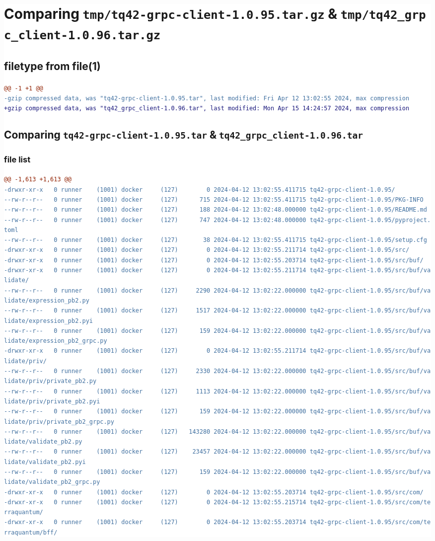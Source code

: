 # Comparing `tmp/tq42-grpc-client-1.0.95.tar.gz` & `tmp/tq42_grpc_client-1.0.96.tar.gz`

## filetype from file(1)

```diff
@@ -1 +1 @@
-gzip compressed data, was "tq42-grpc-client-1.0.95.tar", last modified: Fri Apr 12 13:02:55 2024, max compression
+gzip compressed data, was "tq42_grpc_client-1.0.96.tar", last modified: Mon Apr 15 14:24:57 2024, max compression
```

## Comparing `tq42-grpc-client-1.0.95.tar` & `tq42_grpc_client-1.0.96.tar`

### file list

```diff
@@ -1,613 +1,613 @@
-drwxr-xr-x   0 runner    (1001) docker     (127)        0 2024-04-12 13:02:55.411715 tq42-grpc-client-1.0.95/
--rw-r--r--   0 runner    (1001) docker     (127)      715 2024-04-12 13:02:55.411715 tq42-grpc-client-1.0.95/PKG-INFO
--rw-r--r--   0 runner    (1001) docker     (127)      188 2024-04-12 13:02:48.000000 tq42-grpc-client-1.0.95/README.md
--rw-r--r--   0 runner    (1001) docker     (127)      747 2024-04-12 13:02:48.000000 tq42-grpc-client-1.0.95/pyproject.toml
--rw-r--r--   0 runner    (1001) docker     (127)       38 2024-04-12 13:02:55.411715 tq42-grpc-client-1.0.95/setup.cfg
-drwxr-xr-x   0 runner    (1001) docker     (127)        0 2024-04-12 13:02:55.211714 tq42-grpc-client-1.0.95/src/
-drwxr-xr-x   0 runner    (1001) docker     (127)        0 2024-04-12 13:02:55.203714 tq42-grpc-client-1.0.95/src/buf/
-drwxr-xr-x   0 runner    (1001) docker     (127)        0 2024-04-12 13:02:55.211714 tq42-grpc-client-1.0.95/src/buf/validate/
--rw-r--r--   0 runner    (1001) docker     (127)     2290 2024-04-12 13:02:22.000000 tq42-grpc-client-1.0.95/src/buf/validate/expression_pb2.py
--rw-r--r--   0 runner    (1001) docker     (127)     1517 2024-04-12 13:02:22.000000 tq42-grpc-client-1.0.95/src/buf/validate/expression_pb2.pyi
--rw-r--r--   0 runner    (1001) docker     (127)      159 2024-04-12 13:02:22.000000 tq42-grpc-client-1.0.95/src/buf/validate/expression_pb2_grpc.py
-drwxr-xr-x   0 runner    (1001) docker     (127)        0 2024-04-12 13:02:55.211714 tq42-grpc-client-1.0.95/src/buf/validate/priv/
--rw-r--r--   0 runner    (1001) docker     (127)     2330 2024-04-12 13:02:22.000000 tq42-grpc-client-1.0.95/src/buf/validate/priv/private_pb2.py
--rw-r--r--   0 runner    (1001) docker     (127)     1113 2024-04-12 13:02:22.000000 tq42-grpc-client-1.0.95/src/buf/validate/priv/private_pb2.pyi
--rw-r--r--   0 runner    (1001) docker     (127)      159 2024-04-12 13:02:22.000000 tq42-grpc-client-1.0.95/src/buf/validate/priv/private_pb2_grpc.py
--rw-r--r--   0 runner    (1001) docker     (127)   143280 2024-04-12 13:02:22.000000 tq42-grpc-client-1.0.95/src/buf/validate/validate_pb2.py
--rw-r--r--   0 runner    (1001) docker     (127)    23457 2024-04-12 13:02:22.000000 tq42-grpc-client-1.0.95/src/buf/validate/validate_pb2.pyi
--rw-r--r--   0 runner    (1001) docker     (127)      159 2024-04-12 13:02:22.000000 tq42-grpc-client-1.0.95/src/buf/validate/validate_pb2_grpc.py
-drwxr-xr-x   0 runner    (1001) docker     (127)        0 2024-04-12 13:02:55.203714 tq42-grpc-client-1.0.95/src/com/
-drwxr-xr-x   0 runner    (1001) docker     (127)        0 2024-04-12 13:02:55.215714 tq42-grpc-client-1.0.95/src/com/terraquantum/
-drwxr-xr-x   0 runner    (1001) docker     (127)        0 2024-04-12 13:02:55.203714 tq42-grpc-client-1.0.95/src/com/terraquantum/bff/
```